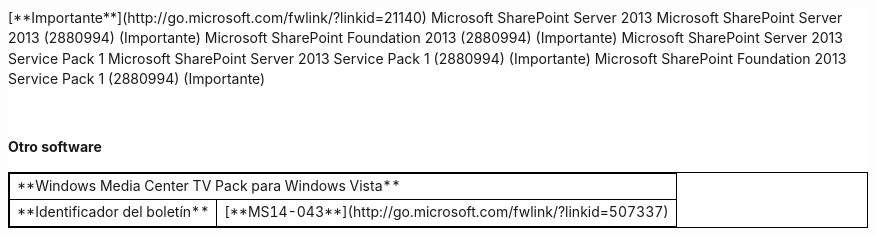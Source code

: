 </td>
<td style="border:1px solid black;">
[**Importante**](http://go.microsoft.com/fwlink/?linkid=21140)

</td>
</tr>
<tr>
<td style="border:1px solid black;">
Microsoft SharePoint Server 2013

</td>
<td style="border:1px solid black;">
Microsoft SharePoint Server 2013  
(2880994)  
(Importante)  
Microsoft SharePoint Foundation 2013  
(2880994)  
(Importante)

</td>
</tr>
<tr>
<td style="border:1px solid black;">
Microsoft SharePoint Server 2013 Service Pack 1

</td>
<td style="border:1px solid black;">
Microsoft SharePoint Server 2013 Service Pack 1  
(2880994)  
(Importante)  
Microsoft SharePoint Foundation 2013 Service Pack 1  
(2880994)  
(Importante)

</td>
</tr>
</table>
<p> </p>
 

**Otro software**

<p> </p>
<table style="border:1px solid black;">
<tr>
<td style="border:1px solid black;" colspan="2">
**Windows Media Center TV Pack para Windows Vista**

</td>
</tr>
<tr>
<td style="border:1px solid black;">
**Identificador del boletín**

</td>
<td style="border:1px solid black;">
[**MS14-043**](http://go.microsoft.com/fwlink/?linkid=507337)
